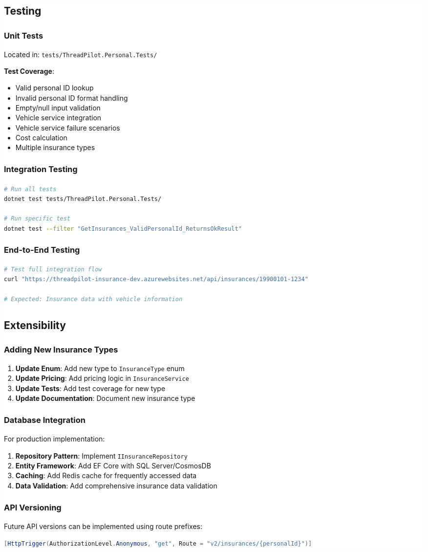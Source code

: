 ## Testing

### Unit Tests
Located in: `tests/ThreadPilot.Personal.Tests/`

**Test Coverage**:
- Valid personal ID lookup
- Invalid personal ID format handling
- Empty/null input validation
- Vehicle service integration
- Vehicle service failure scenarios
- Cost calculation
- Multiple insurance types

### Integration Testing
```bash
# Run all tests
dotnet test tests/ThreadPilot.Personal.Tests/

# Run specific test
dotnet test --filter "GetInsurances_ValidPersonalId_ReturnsOkResult"
```

### End-to-End Testing
```bash
# Test full integration flow
curl "https://threadpilot-insurance-dev.azurewebsites.net/api/insurances/19900101-1234"

# Expected: Insurance data with vehicle information
```

## Extensibility

### Adding New Insurance Types
1. **Update Enum**: Add new type to `InsuranceType` enum
2. **Update Pricing**: Add pricing logic in `InsuranceService`
3. **Update Tests**: Add test coverage for new type
4. **Update Documentation**: Document new insurance type

### Database Integration
For production implementation:

1. **Repository Pattern**: Implement `IInsuranceRepository`
2. **Entity Framework**: Add EF Core with SQL Server/CosmosDB
3. **Caching**: Add Redis cache for frequently accessed data
4. **Data Validation**: Add comprehensive insurance data validation

### API Versioning
Future API versions can be implemented using route prefixes:
```csharp
[HttpTrigger(AuthorizationLevel.Anonymous, "get", Route = "v2/insurances/{personalId}")]
```
